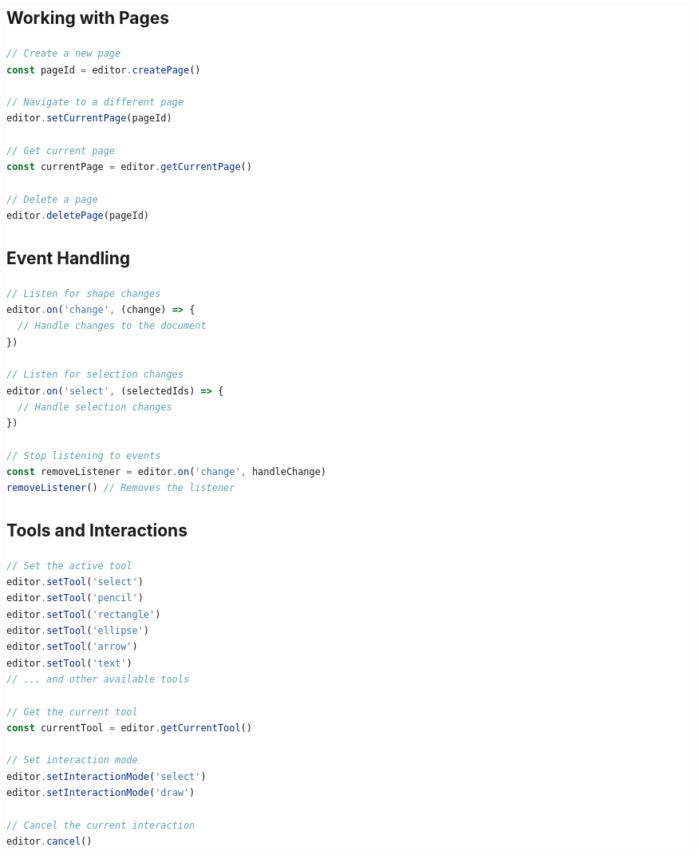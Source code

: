 ## Working with Pages

```jsx
// Create a new page
const pageId = editor.createPage()

// Navigate to a different page
editor.setCurrentPage(pageId)

// Get current page
const currentPage = editor.getCurrentPage()

// Delete a page
editor.deletePage(pageId)
```

## Event Handling

```jsx
// Listen for shape changes
editor.on('change', (change) => {
  // Handle changes to the document
})

// Listen for selection changes
editor.on('select', (selectedIds) => {
  // Handle selection changes
})

// Stop listening to events
const removeListener = editor.on('change', handleChange)
removeListener() // Removes the listener
```

## Tools and Interactions

```jsx
// Set the active tool
editor.setTool('select')
editor.setTool('pencil')
editor.setTool('rectangle')
editor.setTool('ellipse')
editor.setTool('arrow')
editor.setTool('text')
// ... and other available tools

// Get the current tool
const currentTool = editor.getCurrentTool()

// Set interaction mode
editor.setInteractionMode('select')
editor.setInteractionMode('draw')

// Cancel the current interaction
editor.cancel()
```
